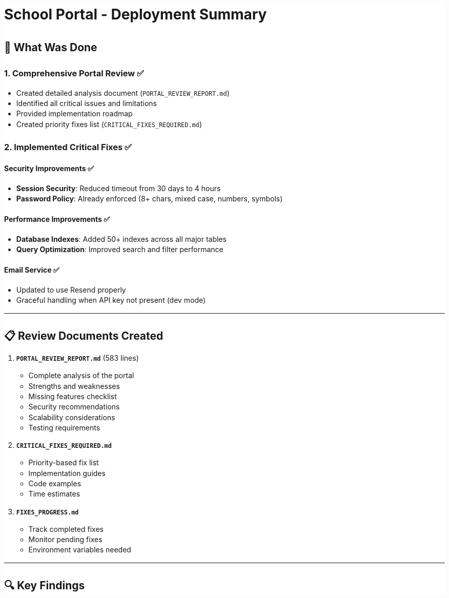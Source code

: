# School Portal - Deployment Summary

## 🎯 What Was Done

### 1. Comprehensive Portal Review ✅
- Created detailed analysis document (`PORTAL_REVIEW_REPORT.md`)
- Identified all critical issues and limitations
- Provided implementation roadmap
- Created priority fixes list (`CRITICAL_FIXES_REQUIRED.md`)

### 2. Implemented Critical Fixes ✅

#### Security Improvements ✅
- **Session Security**: Reduced timeout from 30 days to 4 hours
- **Password Policy**: Already enforced (8+ chars, mixed case, numbers, symbols)

#### Performance Improvements ✅
- **Database Indexes**: Added 50+ indexes across all major tables
- **Query Optimization**: Improved search and filter performance

#### Email Service ✅
- Updated to use Resend properly
- Graceful handling when API key not present (dev mode)

---

## 📋 Review Documents Created

1. **`PORTAL_REVIEW_REPORT.md`** (583 lines)
   - Complete analysis of the portal
   - Strengths and weaknesses
   - Missing features checklist
   - Security recommendations
   - Scalability considerations
   - Testing requirements

2. **`CRITICAL_FIXES_REQUIRED.md`**
   - Priority-based fix list
   - Implementation guides
   - Code examples
   - Time estimates

3. **`FIXES_PROGRESS.md`**
   - Track completed fixes
   - Monitor pending fixes
   - Environment variables needed

---

## 🔍 Key Findings
